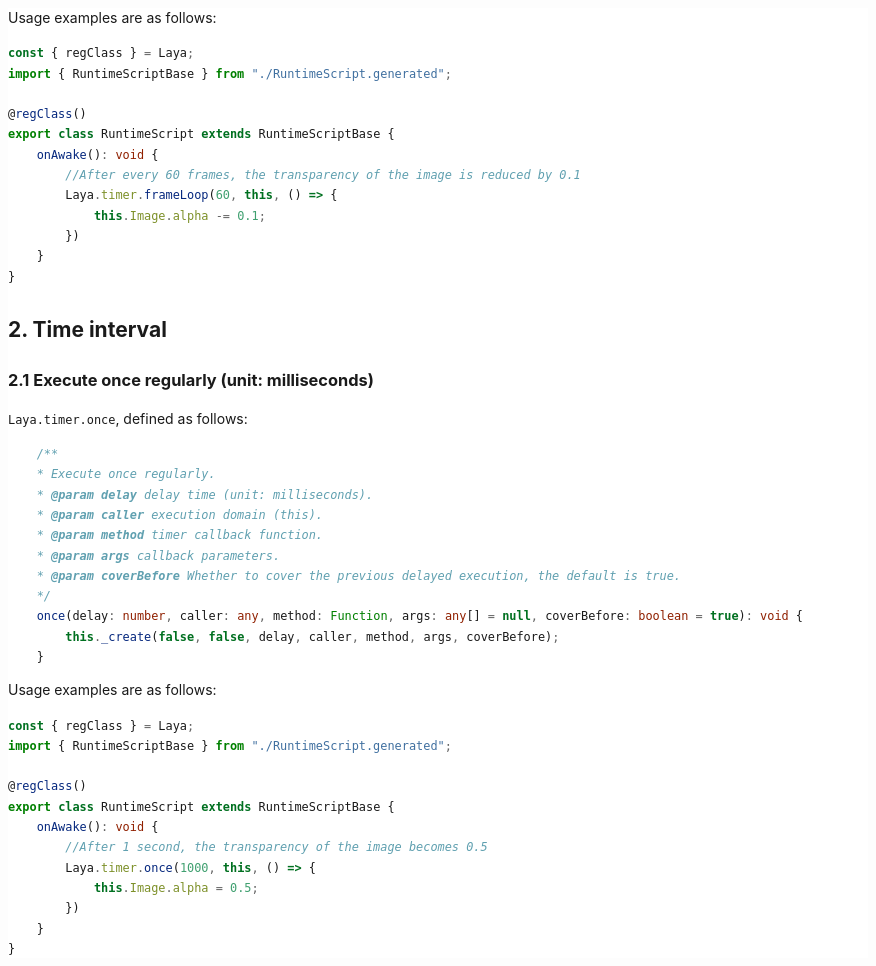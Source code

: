Usage examples are as follows:

```typescript
const { regClass } = Laya;
import { RuntimeScriptBase } from "./RuntimeScript.generated";

@regClass()
export class RuntimeScript extends RuntimeScriptBase {
	onAwake(): void {
    	//After every 60 frames, the transparency of the image is reduced by 0.1
    	Laya.timer.frameLoop(60, this, () => {
        	this.Image.alpha -= 0.1;
    	})
	}
}
```



## 2. Time interval

### 2.1 Execute once regularly (unit: milliseconds)

`Laya.timer.once`, defined as follows:

```typescript
	/**
 	* Execute once regularly.
 	* @param delay delay time (unit: milliseconds).
 	* @param caller execution domain (this).
 	* @param method timer callback function.
 	* @param args callback parameters.
 	* @param coverBefore Whether to cover the previous delayed execution, the default is true.
 	*/
	once(delay: number, caller: any, method: Function, args: any[] = null, coverBefore: boolean = true): void {
    	this._create(false, false, delay, caller, method, args, coverBefore);
	}
```

Usage examples are as follows:

```typescript
const { regClass } = Laya;
import { RuntimeScriptBase } from "./RuntimeScript.generated";

@regClass()
export class RuntimeScript extends RuntimeScriptBase {
	onAwake(): void {
    	//After 1 second, the transparency of the image becomes 0.5
    	Laya.timer.once(1000, this, () => {
        	this.Image.alpha = 0.5;
    	})
	}
}
```
